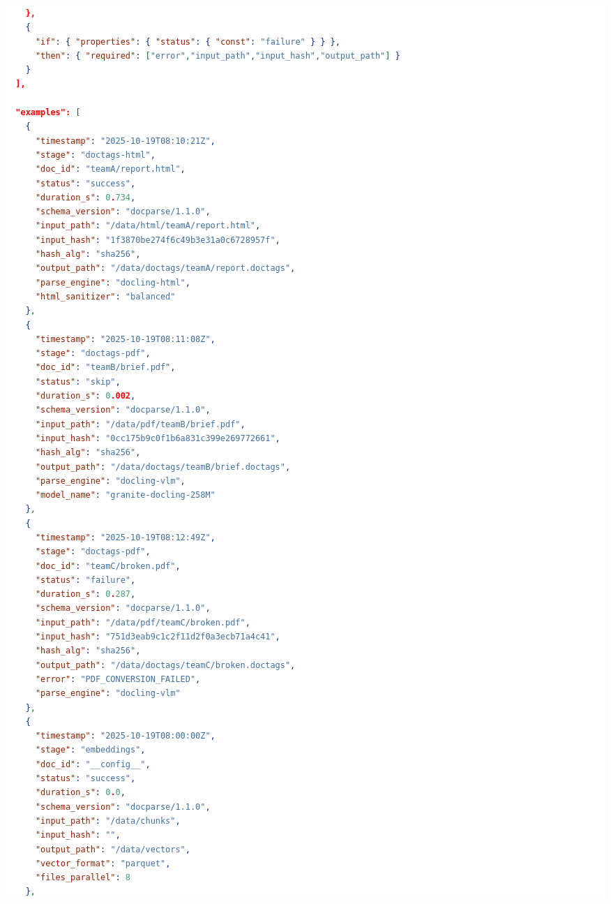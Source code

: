 ```json
    },
    {
      "if": { "properties": { "status": { "const": "failure" } } },
      "then": { "required": ["error","input_path","input_hash","output_path"] }
    }
  ],

  "examples": [
    {
      "timestamp": "2025-10-19T08:10:21Z",
      "stage": "doctags-html",
      "doc_id": "teamA/report.html",
      "status": "success",
      "duration_s": 0.734,
      "schema_version": "docparse/1.1.0",
      "input_path": "/data/html/teamA/report.html",
      "input_hash": "1f3870be274f6c49b3e31a0c6728957f",
      "hash_alg": "sha256",
      "output_path": "/data/doctags/teamA/report.doctags",
      "parse_engine": "docling-html",
      "html_sanitizer": "balanced"
    },
    {
      "timestamp": "2025-10-19T08:11:08Z",
      "stage": "doctags-pdf",
      "doc_id": "teamB/brief.pdf",
      "status": "skip",
      "duration_s": 0.002,
      "schema_version": "docparse/1.1.0",
      "input_path": "/data/pdf/teamB/brief.pdf",
      "input_hash": "0cc175b9c0f1b6a831c399e269772661",
      "hash_alg": "sha256",
      "output_path": "/data/doctags/teamB/brief.doctags",
      "parse_engine": "docling-vlm",
      "model_name": "granite-docling-258M"
    },
    {
      "timestamp": "2025-10-19T08:12:49Z",
      "stage": "doctags-pdf",
      "doc_id": "teamC/broken.pdf",
      "status": "failure",
      "duration_s": 0.287,
      "schema_version": "docparse/1.1.0",
      "input_path": "/data/pdf/teamC/broken.pdf",
      "input_hash": "751d3eab9c1c2f11d2f0a3ecb71a4c41",
      "hash_alg": "sha256",
      "output_path": "/data/doctags/teamC/broken.doctags",
      "error": "PDF_CONVERSION_FAILED",
      "parse_engine": "docling-vlm"
    },
    {
      "timestamp": "2025-10-19T08:00:00Z",
      "stage": "embeddings",
      "doc_id": "__config__",
      "status": "success",
      "duration_s": 0.0,
      "schema_version": "docparse/1.1.0",
      "input_path": "/data/chunks",
      "input_hash": "",
      "output_path": "/data/vectors",
      "vector_format": "parquet",
      "files_parallel": 8
    },
```